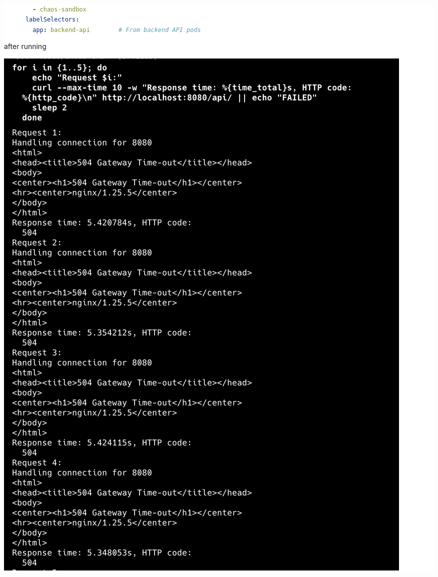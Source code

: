 ```yaml
        - chaos-sandbox
      labelSelectors:
        app: backend-api        # From backend API pods
```


after running 

![alt text](20.png)
